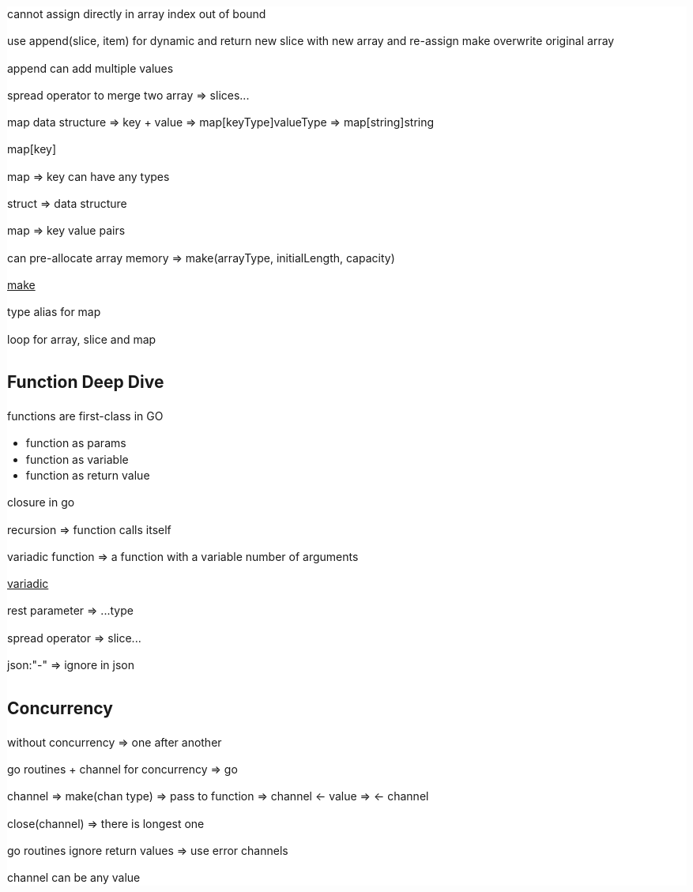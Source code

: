 cannot assign directly in array index out of bound

use append(slice, item) for dynamic and return new slice with new array and re-assign make overwrite original array

append can add multiple values

spread operator to merge two array => slices...

map data structure => key + value => map[keyType]valueType => map[string]string

map[key]

map => key can have any types

struct => data structure

map => key value pairs

can pre-allocate array memory => make(arrayType, initialLength, capacity)

[make](https://go.dev/tour/moretypes/13)

type alias for map

loop for array, slice and map

## Function Deep Dive

functions are first-class in GO

- function as params
- function as variable
- function as return value

closure in go

recursion => function calls itself

variadic function => a function with a variable number of arguments

[variadic](https://go.dev/play/p/T6-_T7KOIg)

rest parameter => ...type

spread operator => slice...

json:"-" => ignore in json

## Concurrency

without concurrency => one after another

go routines + channel for concurrency => go

channel => make(chan type) => pass to function => channel <- value => <- channel

close(channel) => there is longest one

go routines ignore return values => use error channels

channel can be any value
